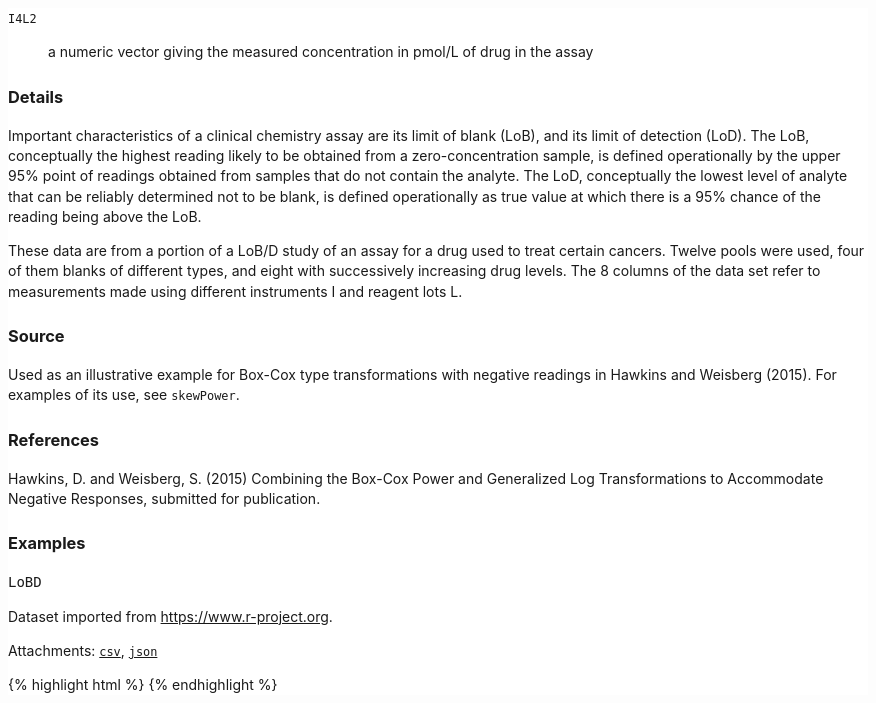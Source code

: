 <dt><code>I4L2</code></dt>
<dd>
<p>a numeric vector giving the measured concentration in pmol/L of drug in the assay</p>
</dd>
</dl>
<h3>Details</h3>
<p>Important characteristics of a clinical chemistry assay are its limit of blank (LoB), and its limit of detection (LoD). The LoB, conceptually the highest reading likely to be obtained from a zero-concentration sample, is defined operationally by the upper 95% point of readings obtained from samples that do not contain the analyte. The LoD, conceptually the lowest level of analyte that can be reliably determined not to be blank, is defined operationally as true value at which there is a 95% chance of the reading being above the LoB.</p>
<p>These data are from a portion of a LoB/D study of an assay for a drug used to treat certain cancers. Twelve pools were used, four of them blanks of different types, and eight with successively increasing drug levels. The 8 columns of the data set refer to measurements made using different instruments I and reagent lots L.</p>
<h3>Source</h3>
<p>Used as an illustrative example for Box-Cox type transformations with negative readings in Hawkins and Weisberg (2015). For examples of its use, see <code>skewPower</code>.</p>
<h3>References</h3>
<p>Hawkins, D. and Weisberg, S. (2015) Combining the Box-Cox Power and Generalized Log Transformations to Accommodate Negative Responses, submitted for publication.</p>
<h3>Examples</h3>
<pre>
LoBD
</pre>
<p>Dataset imported from <a href="https://www.r-project.org">https://www.r-project.org</a>.</p></div>
<p id="dataset-attachments">Attachments: <code><a target="_blank" href="/assets/data/csv/dataset-99905.csv">csv</a></code>, <code><a target="_blank" href="/assets/data/json/dataset-99905.json">json</a></code></p>
<div id="dataset-iframe">
{% highlight html %}
<iframe src="https://pmagunia.com/iframe/r-dataset-package-car-lobd.html" width="100%" height="100%" style="border:0px"></iframe>
{% endhighlight %}
</div>
<div id="grid"></div>
<script>let json_file = 'dataset-99905.json';</script>
